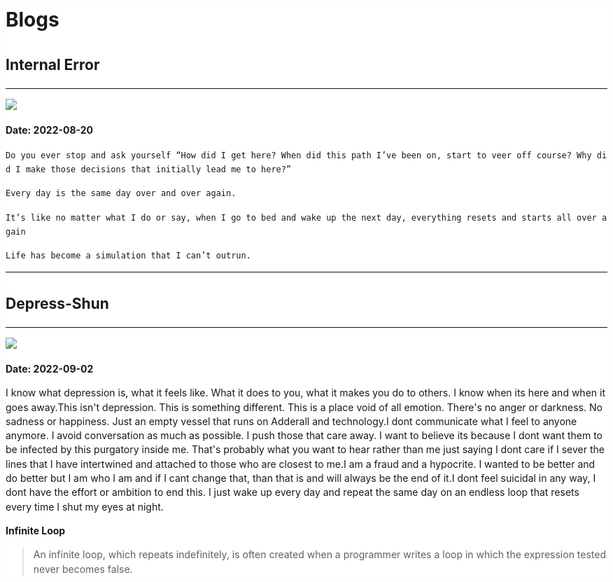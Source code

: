 # Blogs

## Internal Error

---


![](https://begininfiniteloop.wordpress.com/wp-content/uploads/2022/08/img_1998.png?w=1024)

**Date: 2022-08-20**

```
Do you ever stop and ask yourself “How did I get here? When did this path I’ve been on, start to veer off course? Why did I make those decisions that initially lead me to here?”
```

```
Every day is the same day over and over again. 
```

```
It’s like no matter what I do or say, when I go to bed and wake up the next day, everything resets and starts all over again
```

```
Life has become a simulation that I can’t outrun.
```


---

## Depress-Shun

---


![](https://begininfiniteloop.wordpress.com/wp-content/uploads/2022/03/b671c-1pq0y-sfp50skknew5lgoda.png)

**Date: 2022-09-02**

I know what depression is, what it feels like. What it does to you, what it makes you do to others. I know when its here and when it goes away.This isn't depression. This is something different. This is a place void of all emotion. There's no anger or darkness. No sadness or happiness. Just an empty vessel that runs on Adderall and technology.I dont communicate what I feel to anyone anymore. I avoid conversation as much as possible. I push those that care away. I want to believe its because I dont want them to be infected by this purgatory inside me. That's probably what you want to hear rather than me just saying I dont care if I sever the lines that I have intertwined and attached to those who are closest to me.I am a fraud and a hypocrite. I wanted to be better and do better but I am who I am and if I cant change that, than that is and will always be the end of it.I dont feel suicidal in any way, I dont have the effort or ambition to end this. I just wake up every day and repeat the same day on an endless loop that resets every time I shut my eyes at night.

**Infinite Loop**

> An infinite loop, which repeats indefinitely, is often created when a programmer writes a loop in which the expression tested never becomes false.

